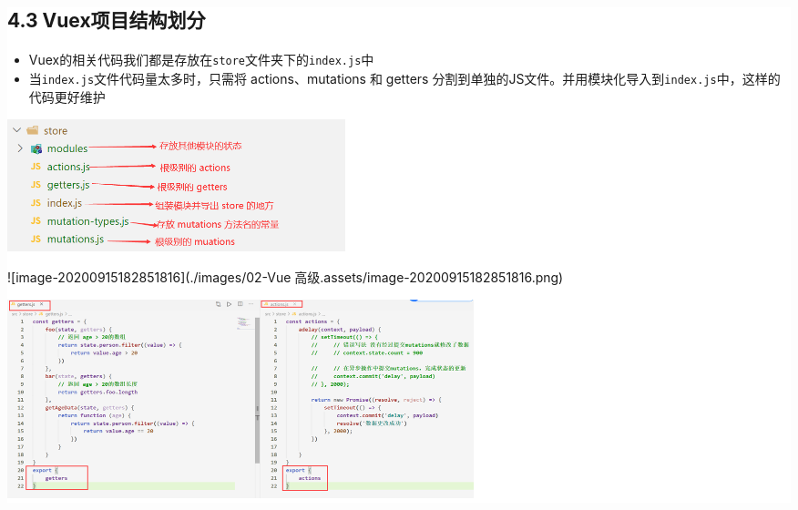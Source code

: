 




## 4.3 Vuex项目结构划分

- Vuex的相关代码我们都是存放在`store`文件夹下的`index.js`中
- 当`index.js`文件代码量太多时，只需将 actions、mutations 和 getters 分割到单独的JS文件。并用模块化导入到`index.js`中，这样的代码更好维护

<img src="./images/02-Vue 高级.assets/image-20200915182529091.png" alt="image-20200915182529091" style="zoom:50%;" />





![image-20200915182851816](./images/02-Vue 高级.assets/image-20200915182851816.png)

<img src="./images/02-Vue 高级.assets/image-20200915183011277.png" alt="image-20200915183011277" style="zoom:50%;" />



